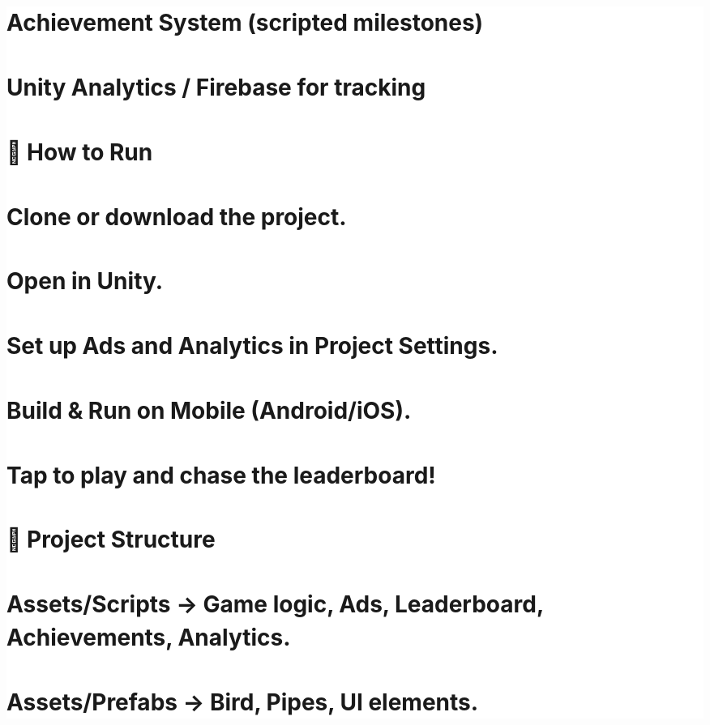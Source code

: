 # 

# Achievement System (scripted milestones)

# 

# Unity Analytics / Firebase for tracking

# 

# 🚀 How to Run

# 

# Clone or download the project.

# 

# Open in Unity.

# 

# Set up Ads and Analytics in Project Settings.

# 

# Build \& Run on Mobile (Android/iOS).

# 

# Tap to play and chase the leaderboard!

# 

# 📁 Project Structure

# 

# Assets/Scripts → Game logic, Ads, Leaderboard, Achievements, Analytics.

# 

# Assets/Prefabs → Bird, Pipes, UI elements.

